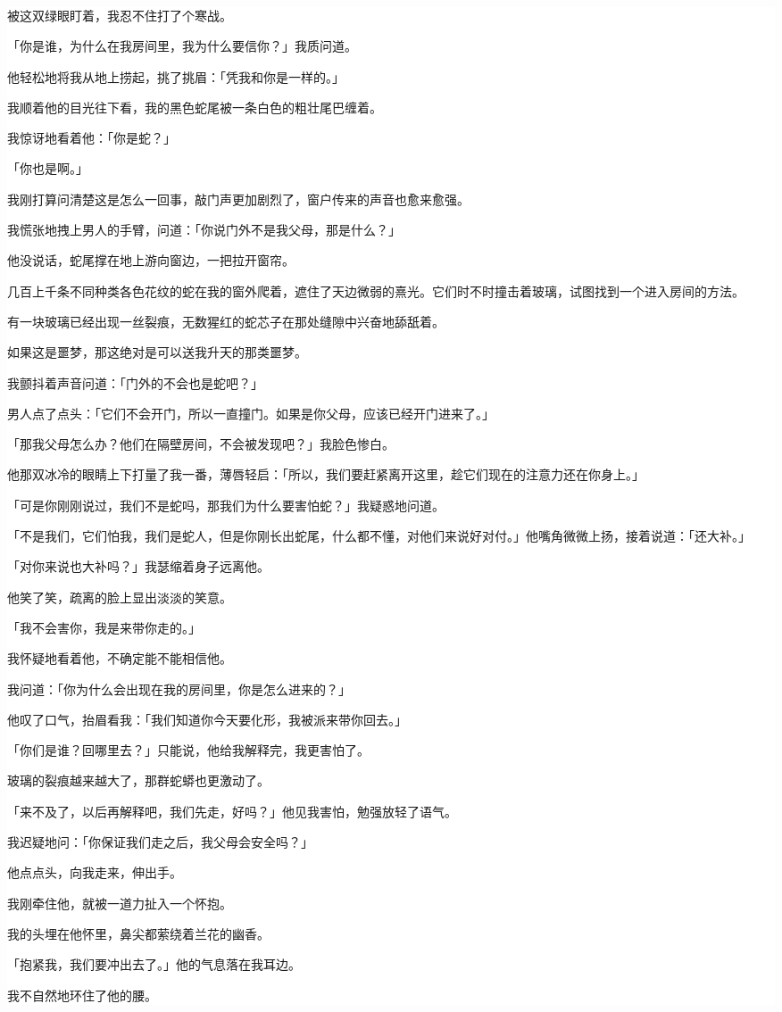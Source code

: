 被这双绿眼盯着，我忍不住打了个寒战。

「你是谁，为什么在我房间里，我为什么要信你？」我质问道。

他轻松地将我从地上捞起，挑了挑眉：「凭我和你是一样的。」

我顺着他的目光往下看，我的黑色蛇尾被一条白色的粗壮尾巴缠着。

我惊讶地看着他：「你是蛇？」

「你也是啊。」

我刚打算问清楚这是怎么一回事，敲门声更加剧烈了，窗户传来的声音也愈来愈强。

我慌张地拽上男人的手臂，问道：「你说门外不是我父母，那是什么？」

他没说话，蛇尾撑在地上游向窗边，一把拉开窗帘。

几百上千条不同种类各色花纹的蛇在我的窗外爬着，遮住了天边微弱的熹光。它们时不时撞击着玻璃，试图找到一个进入房间的方法。

有一块玻璃已经出现一丝裂痕，无数猩红的蛇芯子在那处缝隙中兴奋地舔舐着。

如果这是噩梦，那这绝对是可以送我升天的那类噩梦。

我颤抖着声音问道：「门外的不会也是蛇吧？」

男人点了点头：「它们不会开门，所以一直撞门。如果是你父母，应该已经开门进来了。」

「那我父母怎么办？他们在隔壁房间，不会被发现吧？」我脸色惨白。

他那双冰冷的眼睛上下打量了我一番，薄唇轻启：「所以，我们要赶紧离开这里，趁它们现在的注意力还在你身上。」

「可是你刚刚说过，我们不是蛇吗，那我们为什么要害怕蛇？」我疑惑地问道。

「不是我们，它们怕我，我们是蛇人，但是你刚长出蛇尾，什么都不懂，对他们来说好对付。」他嘴角微微上扬，接着说道：「还大补。」

「对你来说也大补吗？」我瑟缩着身子远离他。

他笑了笑，疏离的脸上显出淡淡的笑意。

「我不会害你，我是来带你走的。」

我怀疑地看着他，不确定能不能相信他。

我问道：「你为什么会出现在我的房间里，你是怎么进来的？」

他叹了口气，抬眉看我：「我们知道你今天要化形，我被派来带你回去。」

「你们是谁？回哪里去？」只能说，他给我解释完，我更害怕了。

玻璃的裂痕越来越大了，那群蛇蟒也更激动了。

「来不及了，以后再解释吧，我们先走，好吗？」他见我害怕，勉强放轻了语气。

我迟疑地问：「你保证我们走之后，我父母会安全吗？」

他点点头，向我走来，伸出手。

我刚牵住他，就被一道力扯入一个怀抱。

我的头埋在他怀里，鼻尖都萦绕着兰花的幽香。

「抱紧我，我们要冲出去了。」他的气息落在我耳边。

我不自然地环住了他的腰。
